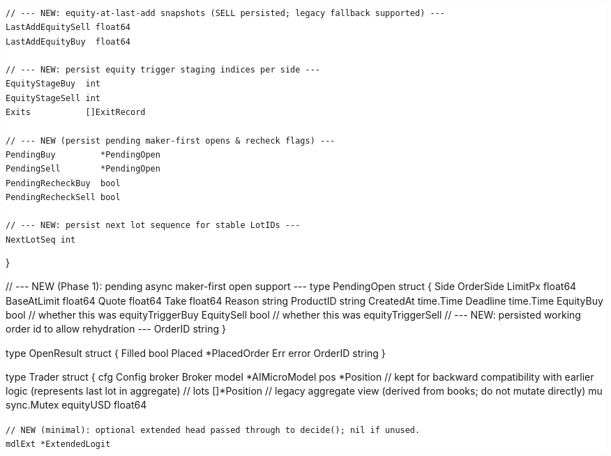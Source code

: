 	// --- NEW: equity-at-last-add snapshots (SELL persisted; legacy fallback supported) ---
	LastAddEquitySell float64
	LastAddEquityBuy  float64

	// --- NEW: persist equity trigger staging indices per side ---
	EquityStageBuy  int
	EquityStageSell int
	Exits           []ExitRecord

	// --- NEW (persist pending maker-first opens & recheck flags) ---
	PendingBuy         *PendingOpen
	PendingSell        *PendingOpen
	PendingRecheckBuy  bool
	PendingRecheckSell bool

	// --- NEW: persist next lot sequence for stable LotIDs ---
	NextLotSeq int
}

// --- NEW (Phase 1): pending async maker-first open support ---
type PendingOpen struct {
	Side         OrderSide
	LimitPx      float64
	BaseAtLimit  float64
	Quote        float64
	Take         float64
	Reason       string
	ProductID    string
	CreatedAt    time.Time
	Deadline     time.Time
	EquityBuy    bool // whether this was equityTriggerBuy
	EquitySell   bool // whether this was equityTriggerSell
	// --- NEW: persisted working order id to allow rehydration ---
	OrderID string
}

type OpenResult struct {
	Filled  bool
	Placed  *PlacedOrder
	Err     error
	OrderID string
}

type Trader struct {
	cfg    Config
	broker Broker
	model  *AIMicroModel
	pos    *Position // kept for backward compatibility with earlier logic (represents last lot in aggregate)
	// lots      []*Position // legacy aggregate view (derived from books; do not mutate directly)
	mu        sync.Mutex
	equityUSD float64

	// NEW (minimal): optional extended head passed through to decide(); nil if unused.
	mdlExt *ExtendedLogit
